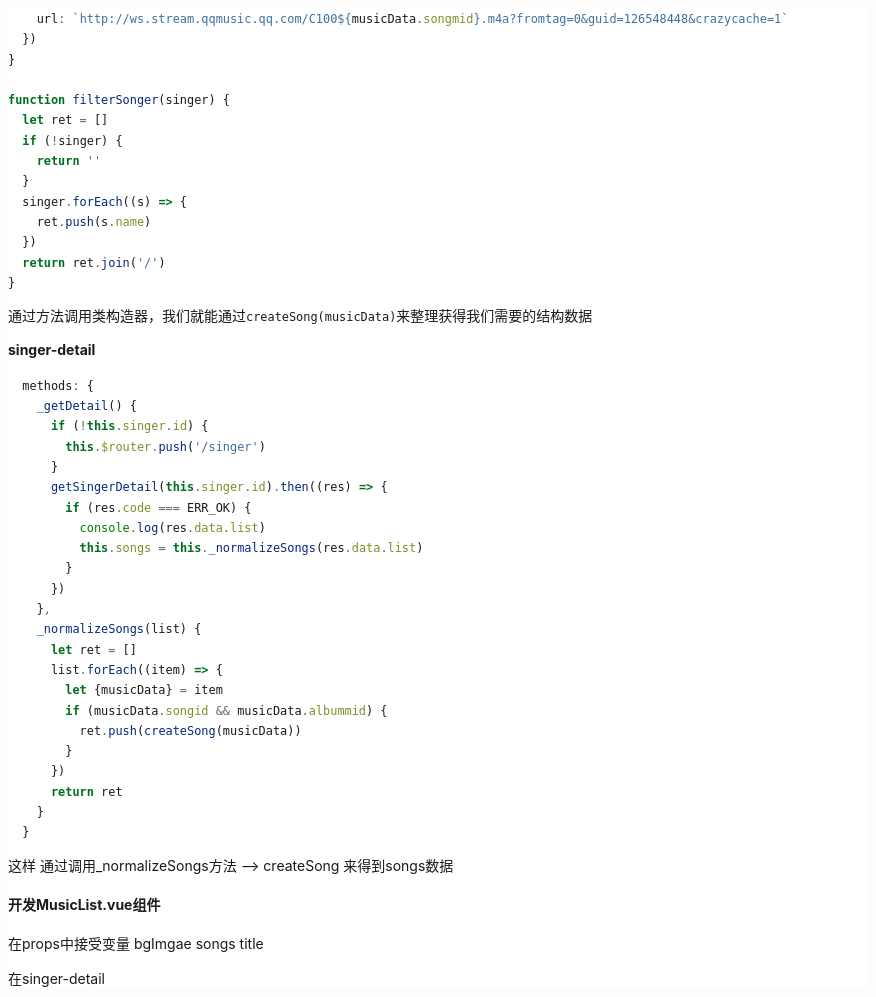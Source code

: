 ```javascript
    url: `http://ws.stream.qqmusic.qq.com/C100${musicData.songmid}.m4a?fromtag=0&guid=126548448&crazycache=1`
  })
}

function filterSonger(singer) {
  let ret = []
  if (!singer) {
    return ''
  }
  singer.forEach((s) => {
    ret.push(s.name)
  })
  return ret.join('/')
}
```

通过方法调用类构造器，我们就能通过`createSong(musicData)`来整理获得我们需要的结构数据

**singer-detail**

```javascript
  methods: {
    _getDetail() {
      if (!this.singer.id) {
        this.$router.push('/singer')
      }
      getSingerDetail(this.singer.id).then((res) => {
        if (res.code === ERR_OK) {
          console.log(res.data.list)
          this.songs = this._normalizeSongs(res.data.list)
        }
      })
    },
    _normalizeSongs(list) {
      let ret = []
      list.forEach((item) => {
        let {musicData} = item
        if (musicData.songid && musicData.albummid) {
          ret.push(createSong(musicData)) 
        }
      })
      return ret
    }
  }
```

这样 通过调用_normalizeSongs方法 --> createSong 来得到songs数据

#### 开发MusicList.vue组件

在props中接受变量 bgImgae songs title

在singer-detail
